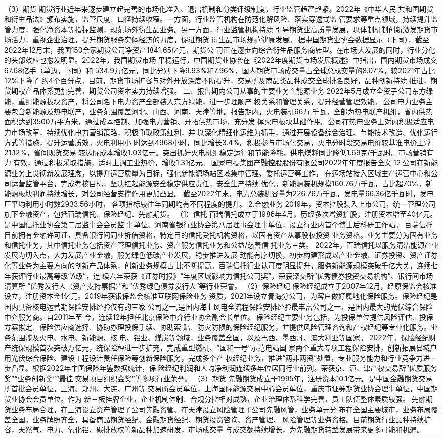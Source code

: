 （3）期货
期货行业近年来逐步建立起完善的市场化准入、退出机制和分类评级制度，行业监管趋严趋紧。2022年《中华人民
共和国期货和衍生品法》颁布实施，监管尺度、口径持续收窄。一方面，行业监管机构在防范化解风险、落实穿透式监
管要求等重点领域，持续提升监管力度，强化净资本等指标监测，规范场外衍生品业务。另一方面，行业监管机构持续
引导期货业高质量发展，以体制机制创新激发期货市场活力，重视企业治理，提升期货服务实体经济的力度，促进期货
衍生品市场规范健康发展。
据中国期货业协会数据显示（下同），截至2022年12月末，我国150余家期货公司净资产1841.65亿元，期货公
司正在逐步向综合衍生品服务商转型。在市场大发展的同时，行业分化的头部效应也愈发明显。2022年，我国期货市场
平稳运行，中国期货业协会在《2022年度期货市场发展概述》中指出，国内期货市场成交67.68亿手（单边，下同）和
534.9万亿元，同比分别下降9.93%和7.96%，国内期货市场成交量占全球总成交量的8.07%，较2021年占比12%下降了
约4个百分点。目前，期货市场扩容与对外开放深度不断提升，交易所及商品类品种成交全球排名良好，品种创新持续
推进，期货期权产品体系更加完善，期货公司资本实力持续增强。
二、报告期内公司从事的主要业务
1.能源业务
2022年5月成立全资子公司东方绿能，重组能源板块资产，将公司名下电力资产全部装入东方绿能，进一步理顺产
权关系和管理关系，提升经营管理效能。
公司电力业务主要包含新能源及热电联产，业务范围覆盖河北、山西、河南、天津等地。报告期内，火电装机66万
千瓦，全部为热电联产机组，省内供热面积达到3500万平方米，通过成本控制、加强电力营销、开拓供热市场，充分发
挥火电板块基础作用。公司在热电业务上对内积极适应电力市场改革，持续优化电力营销策略，积极争取政策红利，并
以深化精细化运维为抓手，通过开展设备综合治理、节能技术改造、优化运行方式等措施，提升运营质效。火电利用小
时达到4968小时，同比增长3.4%。积极参与市场化交易，火电分时段交易电价较基准电价上浮21.12%，省间现货交易
较边际成本增收1.03亿元。突出抓好火电机组稳定运行和节能降耗，供电煤耗同比降低1.69克/千瓦时。市场营销有力
有效，通过积极采取措施，适时上调工业热价，增收1.31亿元。
国家电投集团产融控股股份有限公司2022年年度报告全文
12
公司在新能源业务上贯彻新发展理念，以提升运营质量为目标，强化新能源场站区域集中管理、委托运营等工作，
在运场站接入区域生产运营中心和公司运营监管平台，完成考核目标，坚决扛起能源安全稳定供应责任，安全生产持续
优化。新能源装机规模160.76万千瓦，占比超70%，新能源板块利润持续增长，对公司经营支撑作用更加凸显。
截至2022年末，电力总装机容量为226.76万千瓦，发电量66.36亿千瓦时，发电厂平均利用小时数2933.56小时，
各项指标较往年同期均有不同程度的提升。
2.金融业务
2019年，资本控股装入上市公司，统一管理公司旗下金融资产，包括百瑞信托、保险经纪、先融期货。
（1）信托
百瑞信托成立于1986年4月，历经多次增资扩股，注册资本增至40亿元。是中国信托业协会第二届监事会会员监
事单位、河南省银行业协会第八届理事会理事单位，设立行业内首个博士后科研工作站。
百瑞信托目前拥有金融许可证，具备银行间同业拆借资格，特定目的信托受托机构资格，以固有资产从事股权投资
业务资格。业务主要分为固有业务和信托业务，其中信托业务包括资产管理信托业务、资产服务信托业务和公益/慈善信
托业务三类。
2022年，百瑞信托以服务清洁能源产业发展为切入点，大力发展产业金融，服务绿色低碳产业发展，稳步推进发展
动能有序切换，初步构建形成以产业金融、证券投资、资产证券化等业务为主要方向的创新产品体系，创新业务规模占
比不断提高。百瑞信托行业认可度明显提升，服务新能源规模突破千亿大关，连续七年获评行业最高等级“A级”，连
续六年荣获《证券时报》“年度区域影响力信托公司奖”，荣获深交所“优秀债券投资交易机构”、银行间市场清算所
“优秀发行人（资产支持票据）”和“优秀绿色债券发行人”等行业荣誉。
（2）保险经纪
保险经纪成立于2007年12月，经原保监会核准设立，注册资本金1亿元。2019年获银保监会核准互联网保险业务
资质，2021年设立青海分公司，为客户做好属地化保险服务。保险经纪是国内具备核电运营期保险安排经验仅有的三家
公司之一,是国内海上风电全流程保险安排经验最丰富公司之一，是国内最大的光伏综合保险中介服务商。自2011年至
今，连续12年担任北京保险中介行业协会副会长单位。
保险经纪主要业务包括，为投保单位提供风险评估、投保方案拟定、保险供应商选择、协助办理投保手续、协助索
赔、防灾防损的保险经纪服务，并提供风险管理咨询和产权经纪等专业化服务。业务范围涉及火电、水电、新能源、核
电、铝业、煤炭等领域，业务覆盖全国，以及巴西、墨西哥、澳大利亚等国家。
2022年，保险经纪财产统保规模首次突破万亿元，统保险种进一步扩充，完成重型燃机、“国和一号”示范电站国
家两个重大专项工程保险安排，创新拓展县域户用光伏综合保险、建设工程设计责任保险等创新保险服务，完成多个产
权经纪业务，推进“两非两资”处置，专业服务能力和行业竞争力进一步凸显。根据2022年中国保险年鉴数据统计，保
险经纪利润和人均净利润连续多年位居同行业前列。荣获京、沪、津产权交易所“优质服务奖”“业务创新奖”“最佳
交易项目组织金奖”等多项行业荣誉。
（3）期货
先融期货成立于1995年，注册资本10.1亿元。是中国金融期货交易所首批会员单位，上海、郑州、大连、广州等
交易所会员单位，上海国际能源交易中心会员单位，重庆市证券期货业协会理事单位，中国期货业协会会员单位。作为
新三板挂牌企业，企业机制体制、合规分控相对成熟，企业治理体系科学完善，员工队伍整体素质较强。
先融期货业务布局合理，在上海设立资产管理子公司先融资管、在天津设立风险管理子公司先融风管，业务单元分
布在全国主要城市，业务布局覆盖全国。业务牌照齐全，具备商品期货经纪、金融期货经纪、期货投资咨询、资产管理、
风险管理等业务资格。目前期货行业品种持续扩容，天然气、电力、氧化铝、碳排放权等新品种加速研发，市场成交量
与成交额持续增长，为先融期货转型发展带来更多可能和机遇。